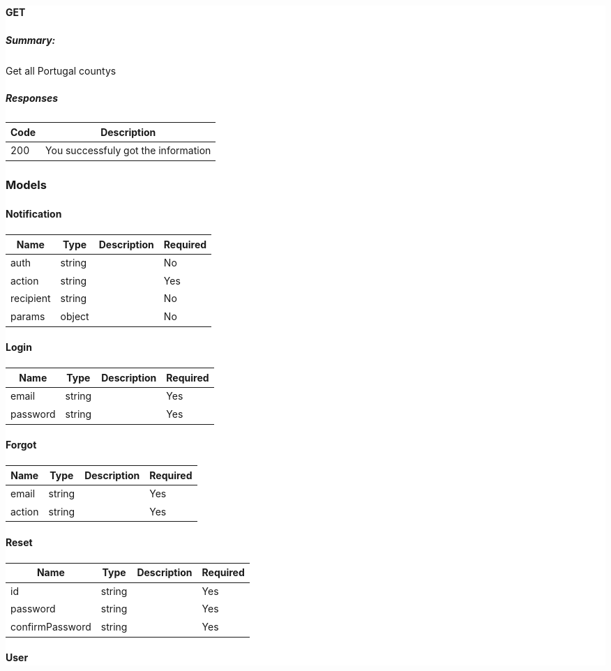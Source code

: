 #### GET
##### Summary:

Get all Portugal countys

##### Responses

| Code | Description |
| ---- | ----------- |
| 200 | You successfuly got the information |

### Models


#### Notification

| Name | Type | Description | Required |
| ---- | ---- | ----------- | -------- |
| auth | string |  | No |
| action | string |  | Yes |
| recipient | string |  | No |
| params | object |  | No |

#### Login

| Name | Type | Description | Required |
| ---- | ---- | ----------- | -------- |
| email | string |  | Yes |
| password | string |  | Yes |

#### Forgot

| Name | Type | Description | Required |
| ---- | ---- | ----------- | -------- |
| email | string |  | Yes |
| action | string |  | Yes |

#### Reset

| Name | Type | Description | Required |
| ---- | ---- | ----------- | -------- |
| id | string |  | Yes |
| password | string |  | Yes |
| confirmPassword | string |  | Yes |

#### User
